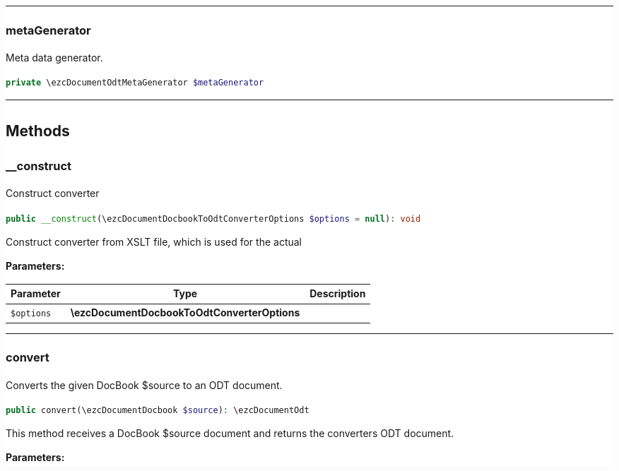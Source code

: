 
***

### metaGenerator

Meta data generator.

```php
private \ezcDocumentOdtMetaGenerator $metaGenerator
```






***

## Methods


### __construct

Construct converter

```php
public __construct(\ezcDocumentDocbookToOdtConverterOptions $options = null): void
```

Construct converter from XSLT file, which is used for the actual






**Parameters:**

| Parameter | Type | Description |
|-----------|------|-------------|
| `$options` | **\ezcDocumentDocbookToOdtConverterOptions** |  |




***

### convert

Converts the given DocBook $source to an ODT document.

```php
public convert(\ezcDocumentDocbook $source): \ezcDocumentOdt
```

This method receives a DocBook $source document and returns the
converters ODT document.






**Parameters:**
